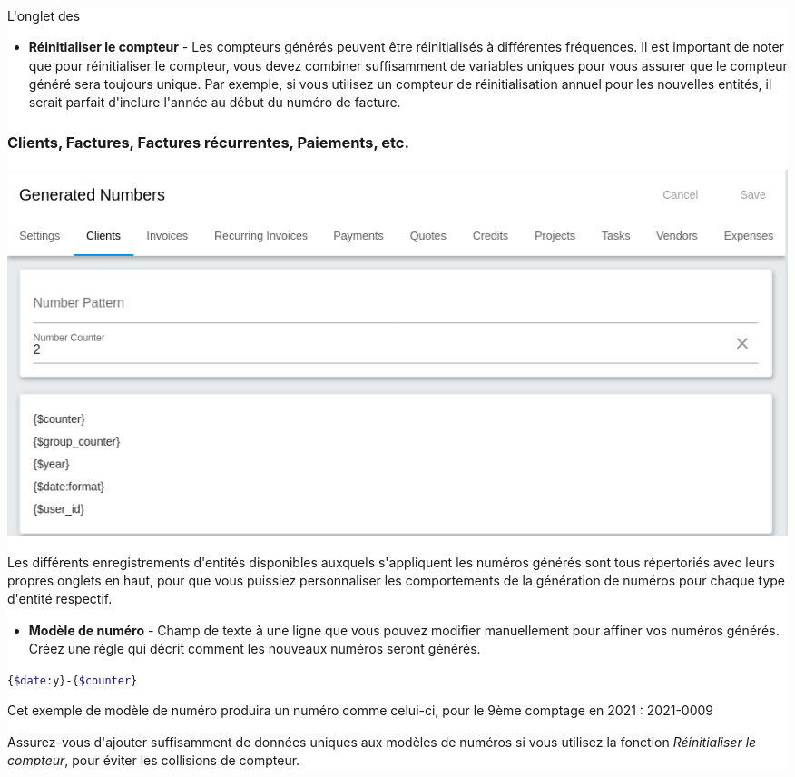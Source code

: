 L'onglet des


* **Réinitialiser le compteur** - Les compteurs générés peuvent être réinitialisés à différentes fréquences. Il est important de noter que pour réinitialiser le compteur, vous devez combiner suffisamment de variables uniques pour vous assurer que le compteur généré sera toujours unique. Par exemple, si vous utilisez un compteur de réinitialisation annuel pour les nouvelles entités, il serait parfait d'inclure l'année au début du numéro de facture.


### Clients, Factures, Factures récurrentes, Paiements, etc.


![alt text](/assets/images/settings/generated_numbers/generated_numbers_client.png "Numéros générés pour les clients")


Les différents enregistrements d'entités disponibles auxquels s'appliquent les numéros générés sont tous répertoriés avec leurs propres onglets en haut, pour que vous puissiez personnaliser les comportements de la génération de numéros pour chaque type d'entité respectif.


* **Modèle de numéro** - Champ de texte à une ligne que vous pouvez modifier manuellement pour affiner vos numéros générés. Créez une règle qui décrit comment les nouveaux numéros seront générés.


```bash
{$date:y}-{$counter}
```
Cet exemple de modèle de numéro produira un numéro comme celui-ci, pour le 9ème comptage en 2021 : 2021-0009


Assurez-vous d'ajouter suffisamment de données uniques aux modèles de numéros si vous utilisez la fonction *Réinitialiser le compteur*, pour éviter les collisions de compteur.

